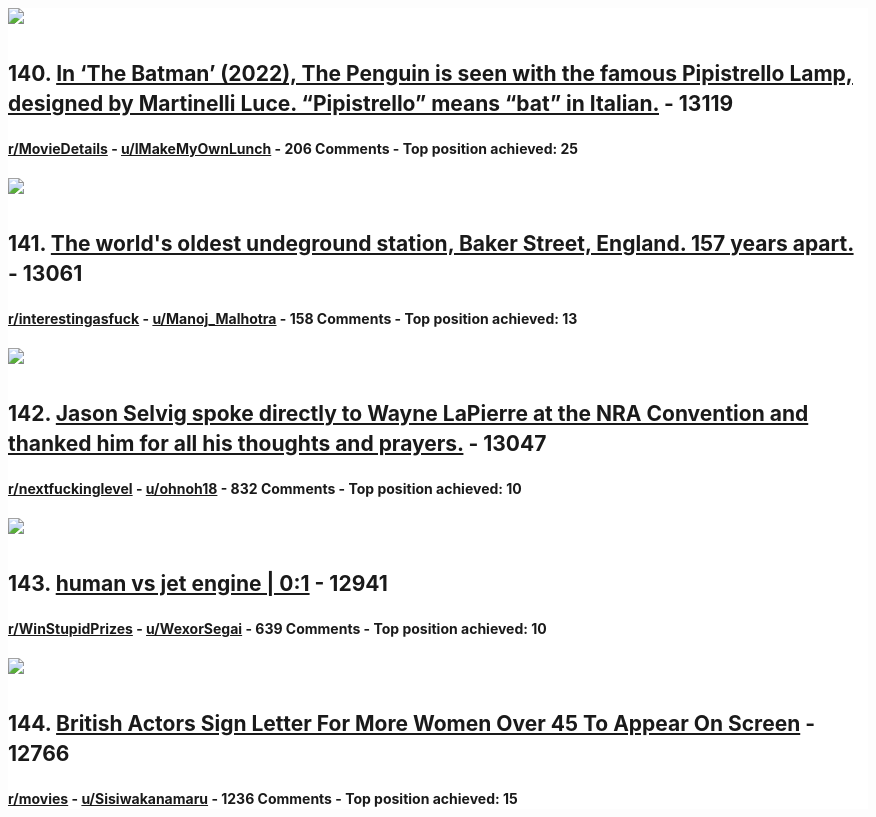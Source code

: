 <a href="https://i.redd.it/zulm6668fb291.jpg"><img src="https://b.thumbs.redditmedia.com/dSzHbosUYeW-NRswyWEiE0WT5hkEiA26xRJiOqDcpoE.jpg"></img></a>

## 140. [In ‘The Batman’ (2022), The Penguin is seen with the famous Pipistrello Lamp, designed by Martinelli Luce. “Pipistrello” means “bat” in Italian.](http://reddit.com/r/MovieDetails/comments/v0d6iv/in_the_batman_2022_the_penguin_is_seen_with_the/) - 13119
#### [r/MovieDetails](http://reddit.com/r/MovieDetails) - [u/IMakeMyOwnLunch](http://reddit.com/u/IMakeMyOwnLunch) - 206 Comments - Top position achieved: 25

<a href="https://i.redd.it/qcrrf7y3lf291.jpg"><img src="https://a.thumbs.redditmedia.com/f0DA6t_CTYJXc6FYF7LtWpiP-oYkYyixANS7DDZzFc8.jpg"></img></a>

## 141. [The world's oldest undeground station, Baker Street, England. 157 years apart.](http://reddit.com/r/interestingasfuck/comments/v0mmmi/the_worlds_oldest_undeground_station_baker_street/) - 13061
#### [r/interestingasfuck](http://reddit.com/r/interestingasfuck) - [u/Manoj_Malhotra](http://reddit.com/u/Manoj_Malhotra) - 158 Comments - Top position achieved: 13

<a href="https://i.redd.it/1xaiu480xh291.png"><img src="https://a.thumbs.redditmedia.com/S7hvuiwuAJijo70zIJSvK5EBQJOdm6gXioZoDKRFCo8.jpg"></img></a>

## 142. [Jason Selvig spoke directly to Wayne LaPierre at the NRA Convention and thanked him for all his thoughts and prayers.](http://reddit.com/r/nextfuckinglevel/comments/v0lwlq/jason_selvig_spoke_directly_to_wayne_lapierre_at/) - 13047
#### [r/nextfuckinglevel](http://reddit.com/r/nextfuckinglevel) - [u/ohnoh18](http://reddit.com/u/ohnoh18) - 832 Comments - Top position achieved: 10

<a href="https://v.redd.it/7qr9ldp1qh291"><img src="https://b.thumbs.redditmedia.com/hKTvojHpJUQyVVS0v4S8A8W5VhUiVYLEYabzbZcdQLI.jpg"></img></a>

## 143. [human vs jet engine | 0:1](http://reddit.com/r/WinStupidPrizes/comments/v05gm8/human_vs_jet_engine_01/) - 12941
#### [r/WinStupidPrizes](http://reddit.com/r/WinStupidPrizes) - [u/WexorSegai](http://reddit.com/u/WexorSegai) - 639 Comments - Top position achieved: 10

<a href="https://v.redd.it/80px18nb2d291"><img src="https://a.thumbs.redditmedia.com/M9uklDsrhReY9zozGES6HGTjLTf6C2rEjkLJdNSpj94.jpg"></img></a>

## 144. [British Actors Sign Letter For More Women Over 45 To Appear On Screen](http://reddit.com/r/movies/comments/v08dga/british_actors_sign_letter_for_more_women_over_45/) - 12766
#### [r/movies](http://reddit.com/r/movies) - [u/Sisiwakanamaru](http://reddit.com/u/Sisiwakanamaru) - 1236 Comments - Top position achieved: 15
